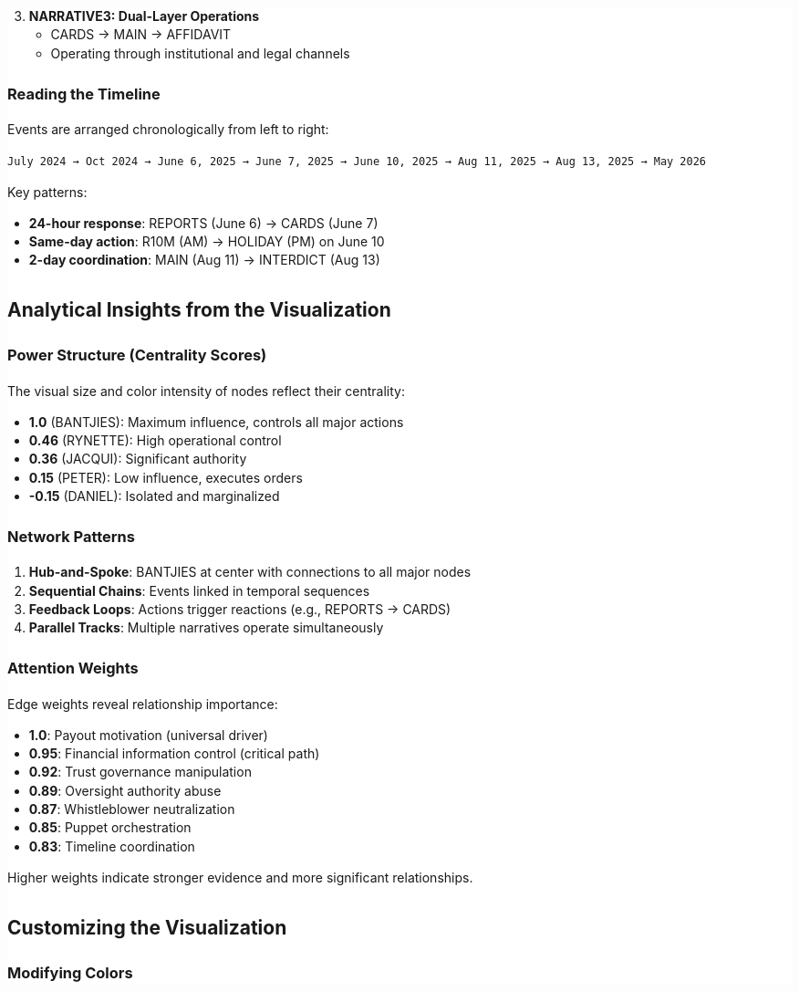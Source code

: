 3. **NARRATIVE3: Dual-Layer Operations**
   - CARDS → MAIN → AFFIDAVIT
   - Operating through institutional and legal channels

### Reading the Timeline

Events are arranged chronologically from left to right:

```
July 2024 → Oct 2024 → June 6, 2025 → June 7, 2025 → June 10, 2025 → Aug 11, 2025 → Aug 13, 2025 → May 2026
```

Key patterns:
- **24-hour response**: REPORTS (June 6) → CARDS (June 7)
- **Same-day action**: R10M (AM) → HOLIDAY (PM) on June 10
- **2-day coordination**: MAIN (Aug 11) → INTERDICT (Aug 13)

## Analytical Insights from the Visualization

### Power Structure (Centrality Scores)

The visual size and color intensity of nodes reflect their centrality:

- **1.0** (BANTJIES): Maximum influence, controls all major actions
- **0.46** (RYNETTE): High operational control
- **0.36** (JACQUI): Significant authority
- **0.15** (PETER): Low influence, executes orders
- **-0.15** (DANIEL): Isolated and marginalized

### Network Patterns

1. **Hub-and-Spoke**: BANTJIES at center with connections to all major nodes
2. **Sequential Chains**: Events linked in temporal sequences
3. **Feedback Loops**: Actions trigger reactions (e.g., REPORTS → CARDS)
4. **Parallel Tracks**: Multiple narratives operate simultaneously

### Attention Weights

Edge weights reveal relationship importance:

- **1.0**: Payout motivation (universal driver)
- **0.95**: Financial information control (critical path)
- **0.92**: Trust governance manipulation
- **0.89**: Oversight authority abuse
- **0.87**: Whistleblower neutralization
- **0.85**: Puppet orchestration
- **0.83**: Timeline coordination

Higher weights indicate stronger evidence and more significant relationships.

## Customizing the Visualization

### Modifying Colors
